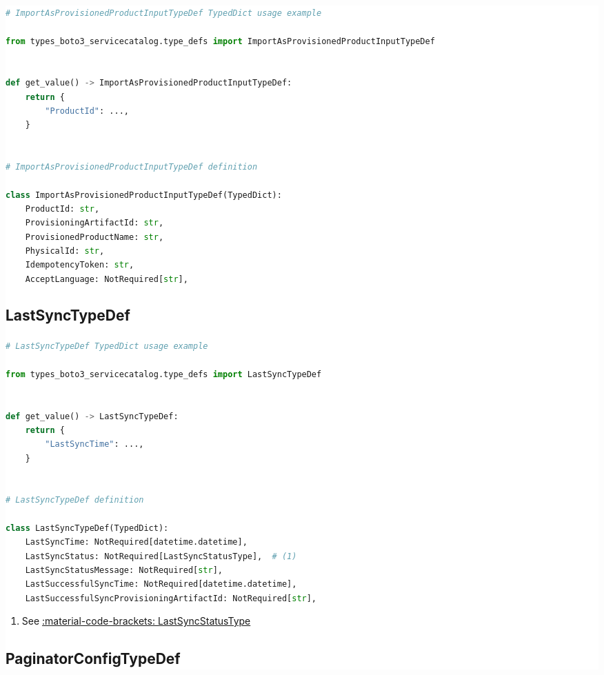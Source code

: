 ```python
# ImportAsProvisionedProductInputTypeDef TypedDict usage example

from types_boto3_servicecatalog.type_defs import ImportAsProvisionedProductInputTypeDef


def get_value() -> ImportAsProvisionedProductInputTypeDef:
    return {
        "ProductId": ...,
    }


# ImportAsProvisionedProductInputTypeDef definition

class ImportAsProvisionedProductInputTypeDef(TypedDict):
    ProductId: str,
    ProvisioningArtifactId: str,
    ProvisionedProductName: str,
    PhysicalId: str,
    IdempotencyToken: str,
    AcceptLanguage: NotRequired[str],
```


## LastSyncTypeDef

```python
# LastSyncTypeDef TypedDict usage example

from types_boto3_servicecatalog.type_defs import LastSyncTypeDef


def get_value() -> LastSyncTypeDef:
    return {
        "LastSyncTime": ...,
    }


# LastSyncTypeDef definition

class LastSyncTypeDef(TypedDict):
    LastSyncTime: NotRequired[datetime.datetime],
    LastSyncStatus: NotRequired[LastSyncStatusType],  # (1)
    LastSyncStatusMessage: NotRequired[str],
    LastSuccessfulSyncTime: NotRequired[datetime.datetime],
    LastSuccessfulSyncProvisioningArtifactId: NotRequired[str],
```

1. See [:material-code-brackets: LastSyncStatusType](./literals.md#lastsyncstatustype)

## PaginatorConfigTypeDef
